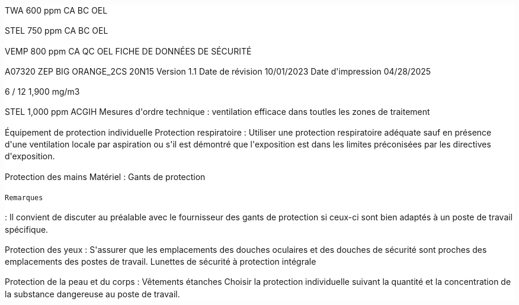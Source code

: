  
TWA 
600 ppm 
CA BC OEL 
 
 
STEL 
750 ppm 
CA BC OEL 
 
 
VEMP 
800 ppm 
CA QC OEL 
FICHE DE DONNÉES DE SÉCURITÉ 
 
A07320 ZEP BIG ORANGE_2CS 20N15 
Version 1.1 
Date de révision 10/01/2023 
Date d'impression 04/28/2025  
 
 
6 / 12 
1,900 mg/m3 
 
 
STEL 
1,000 ppm 
ACGIH 
Mesures d'ordre technique 
: ventilation efficace dans toutles les zones de traitement 
 
Équipement de protection individuelle 
Protection respiratoire 
:  Utiliser une protection respiratoire adéquate sauf en présence 
d'une ventilation locale par aspiration ou s'il est démontré que 
l'exposition est dans les limites préconisées par les directives 
d'exposition. 
 
Protection des mains
    Matériel 
:  Gants de protection 
 
    Remarques 
:  Il convient de discuter au préalable avec le fournisseur des 
gants de protection si ceux-ci sont bien adaptés à un poste de 
travail spécifique.  
 
Protection des yeux 
:  S'assurer que les emplacements des douches oculaires et 
des douches de sécurité sont proches des emplacements des 
postes de travail. 
Lunettes de sécurité à protection intégrale 
 
Protection de la peau et du 
corps 
: Vêtements étanches 
Choisir la protection individuelle suivant la quantité 
et la concentration de la substance dangereuse au poste 
de travail. 
 